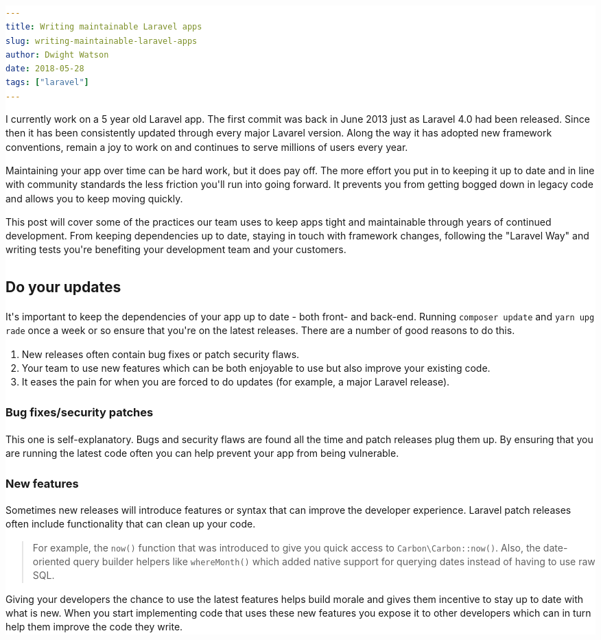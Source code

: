 ```yaml
---
title: Writing maintainable Laravel apps
slug: writing-maintainable-laravel-apps
author: Dwight Watson
date: 2018-05-28
tags: ["laravel"]
---
```


I currently work on a 5 year old Laravel app. The first commit was back in June 2013 just as Laravel 4.0 had been released. Since then it has been consistently updated through every major Lavarel version. Along the way it has adopted new framework conventions, remain a joy to work on and continues to serve millions of users every year.

Maintaining your app over time can be hard work, but it does pay off. The more effort you put in to keeping it up to date and in line with community standards the less friction you'll run into going forward. It prevents you from getting bogged down in legacy code and allows you to keep moving quickly.

This post will cover some of the practices our team uses to keep apps tight and maintainable through years of continued development. From keeping dependencies up to date, staying in touch with framework changes, following the "Laravel Way" and writing tests you're benefiting your development team and your customers.

## Do your updates

It's important to keep the dependencies of your app up to date - both front- and back-end. Running `composer update` and `yarn upgrade` once a week or so ensure that you're on the latest releases. There are a number of good reasons to do this.

1. New releases often contain bug fixes or patch security flaws.
2. Your team to use new features which can be both enjoyable to use but also improve your existing code.
3. It eases the pain for when you are forced to do updates (for example, a major Laravel release).

### Bug fixes/security patches

This one is self-explanatory. Bugs and security flaws are found all the time and patch releases plug them up. By ensuring that you are running the latest code often you can help prevent your app from being vulnerable.

### New features

Sometimes new releases will introduce features or syntax that can improve the developer experience. Laravel patch releases often include functionality that can clean up your code.

> For example, the `now()` function that was introduced to give you quick access to `Carbon\Carbon::now()`. Also, the date-oriented query builder helpers like `whereMonth()` which added native support for querying dates instead of having to use raw SQL.

Giving your developers the chance to use the latest features helps build morale and gives them incentive to stay up to date with what is new. When you start implementing code that uses these new features you expose it to other developers which can in turn help them improve the code they write.
